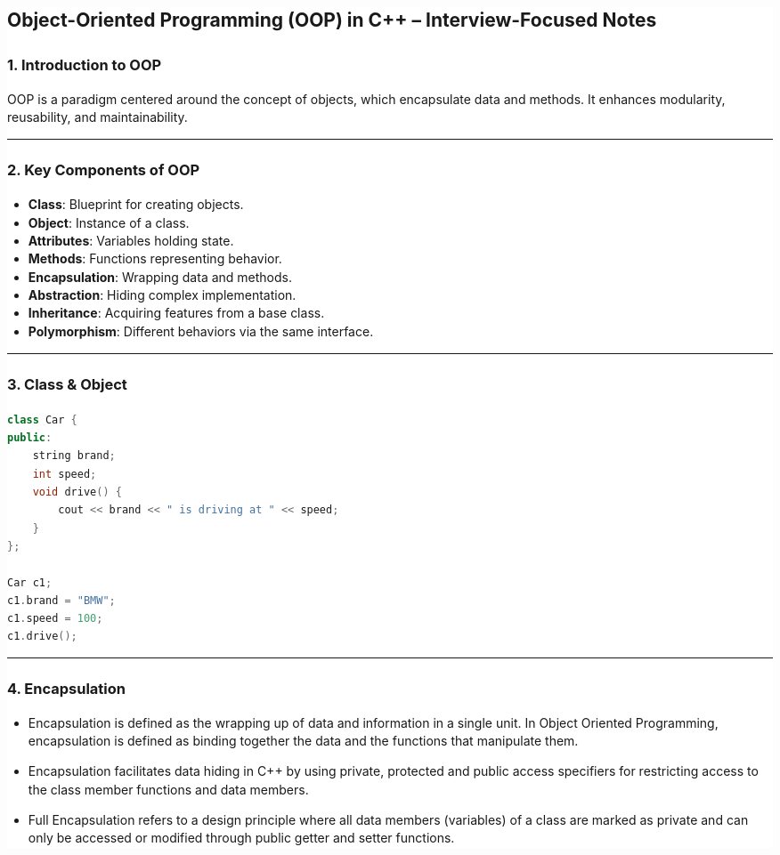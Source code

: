 ## Object-Oriented Programming (OOP) in C++ – Interview-Focused Notes

### 1. Introduction to OOP

OOP is a paradigm centered around the concept of objects, which encapsulate data and methods. It enhances modularity, reusability, and maintainability.

---

### 2. Key Components of OOP

- **Class**: Blueprint for creating objects.
- **Object**: Instance of a class.
- **Attributes**: Variables holding state.
- **Methods**: Functions representing behavior.
- **Encapsulation**: Wrapping data and methods.
- **Abstraction**: Hiding complex implementation.
- **Inheritance**: Acquiring features from a base class.
- **Polymorphism**: Different behaviors via the same interface.

---

### 3. Class & Object

```cpp
class Car {
public:
    string brand;
    int speed;
    void drive() {
        cout << brand << " is driving at " << speed;
    }
};

Car c1;
c1.brand = "BMW";
c1.speed = 100;
c1.drive();
```

---

### 4. Encapsulation

- Encapsulation is defined as the wrapping up of data and information in a single unit. In Object Oriented Programming, encapsulation is defined as binding together the data and the functions that manipulate them.

- Encapsulation facilitates data hiding in C++ by using private, protected and public access specifiers for restricting access to the class member functions and data members.

- Full Encapsulation refers to a design principle where all data members (variables) of a class are marked as private and can only be accessed or modified through public getter and setter functions.
